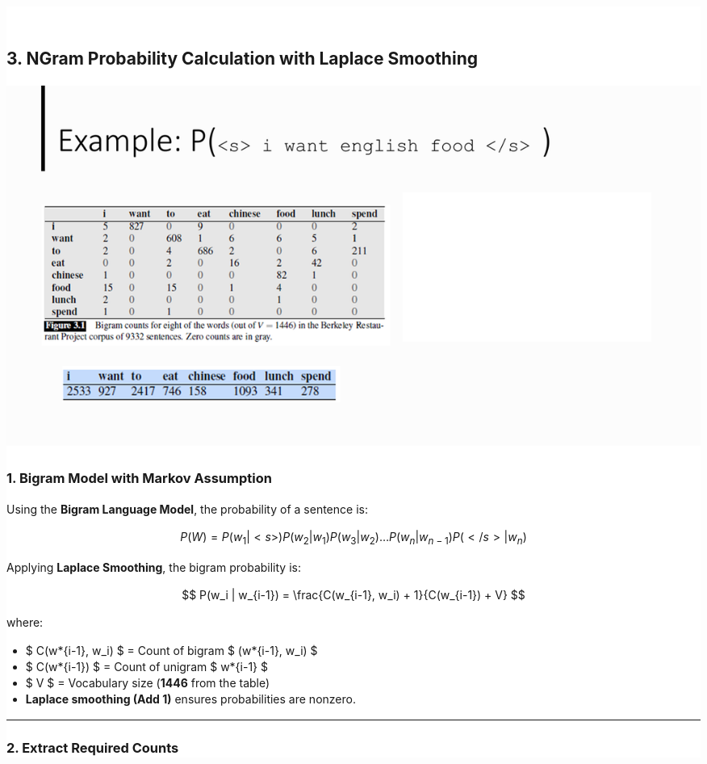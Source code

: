 <br>

## 3. NGram Probability Calculation with Laplace Smoothing

![alt text](image.png)

### **1. Bigram Model with Markov Assumption**

Using the **Bigram Language Model**, the probability of a sentence is:

$$
P(W) = P(w_1 | <s>) P(w_2 | w_1) P(w_3 | w_2) \dots P(w_n | w_{n-1}) P(</s> | w_n)
$$

Applying **Laplace Smoothing**, the bigram probability is:

$$
P(w_i | w_{i-1}) = \frac{C(w_{i-1}, w_i) + 1}{C(w_{i-1}) + V}
$$

where:

- $ C(w*{i-1}, w_i) $ = Count of bigram $ (w*{i-1}, w_i) $
- $ C(w*{i-1}) $ = Count of unigram $ w*{i-1} $
- $ V $ = Vocabulary size (**1446** from the table)
- **Laplace smoothing (Add 1)** ensures probabilities are nonzero.

---

### **2. Extract Required Counts**
